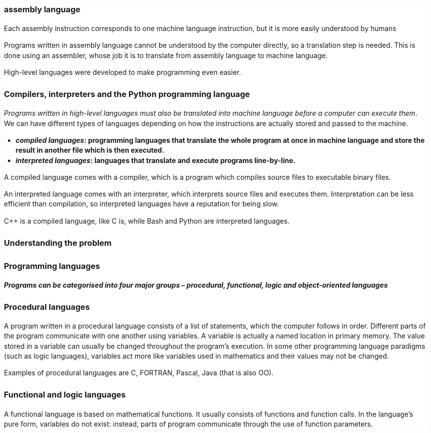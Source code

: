 ### assembly language

Each assembly instruction corresponds to one machine language instruction, but it is more easily understood by humans

Programs written in assembly language cannot be understood by the computer directly, so a translation step is needed. This is done using an assembler, whose job it is to translate from assembly language to machine language.

High-level languages were developed to make programming even easier.

### Compilers, interpreters and the Python programming language

*Programs written in high-level languages must also be translated into machine language before a computer can execute them*. We can have different types of languages depending on how the instructions are actually stored and passed to the machine.

- ***compiled languages*: programming languages that translate the whole program at once in machine language and store the result in another file which is then executed.**
- ***interpreted languages*: languages that translate and execute programs line-by-line.**

A compiled language comes with a compiler, which is a program which compiles source files to executable binary files.

An interpreted language comes with an interpreter, which interprets source files and executes them. Interpretation can be less efficient than compilation, so interpreted languages have a reputation for being slow.

C++ is a compiled language, like C is, while Bash and Python are interpreted languages.

### Understanding the problem

### Programming languages

***Programs can be categorised into four major groups – procedural, functional, logic and object-oriented languages***

### Procedural languages

A program written in a procedural language consists of a list of statements, which the computer follows in order. Different parts of the program communicate with one another using variables. A variable is actually a named location in primary memory. The value stored in a variable can usually be changed throughout the program’s execution. In some other programming language paradigms (such as logic languages), variables act more like variables used in mathematics and their values may not be changed.

Examples of procedural languages are C, FORTRAN, Pascal, Java (that is also OO).

### Functional and logic languages

A functional language is based on mathematical functions. It usually consists of functions and function calls. In the language’s pure form, variables do not exist: instead, parts of program communicate through the use of function parameters.

